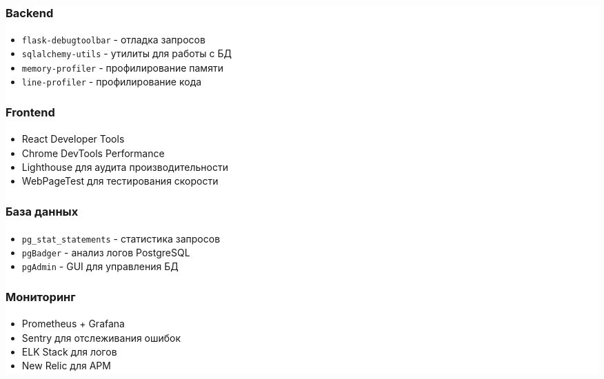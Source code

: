 ### Backend
- `flask-debugtoolbar` - отладка запросов
- `sqlalchemy-utils` - утилиты для работы с БД
- `memory-profiler` - профилирование памяти
- `line-profiler` - профилирование кода

### Frontend
- React Developer Tools
- Chrome DevTools Performance
- Lighthouse для аудита производительности
- WebPageTest для тестирования скорости

### База данных
- `pg_stat_statements` - статистика запросов
- `pgBadger` - анализ логов PostgreSQL
- `pgAdmin` - GUI для управления БД

### Мониторинг
- Prometheus + Grafana
- Sentry для отслеживания ошибок
- ELK Stack для логов
- New Relic для APM

